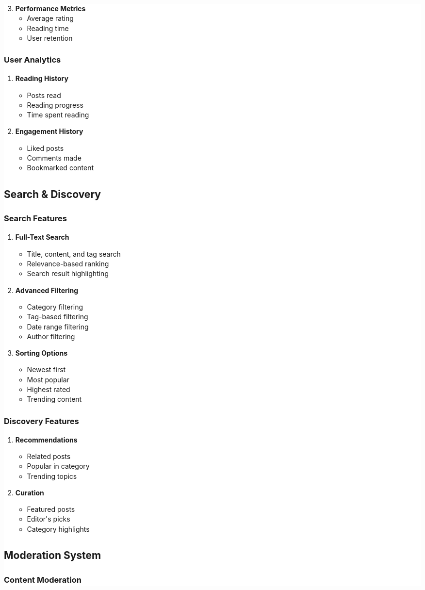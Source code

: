 3. **Performance Metrics**
   - Average rating
   - Reading time
   - User retention

### User Analytics

1. **Reading History**
   - Posts read
   - Reading progress
   - Time spent reading

2. **Engagement History**
   - Liked posts
   - Comments made
   - Bookmarked content

## Search & Discovery

### Search Features

1. **Full-Text Search**
   - Title, content, and tag search
   - Relevance-based ranking
   - Search result highlighting

2. **Advanced Filtering**
   - Category filtering
   - Tag-based filtering
   - Date range filtering
   - Author filtering

3. **Sorting Options**
   - Newest first
   - Most popular
   - Highest rated
   - Trending content

### Discovery Features

1. **Recommendations**
   - Related posts
   - Popular in category
   - Trending topics

2. **Curation**
   - Featured posts
   - Editor's picks
   - Category highlights

## Moderation System

### Content Moderation
